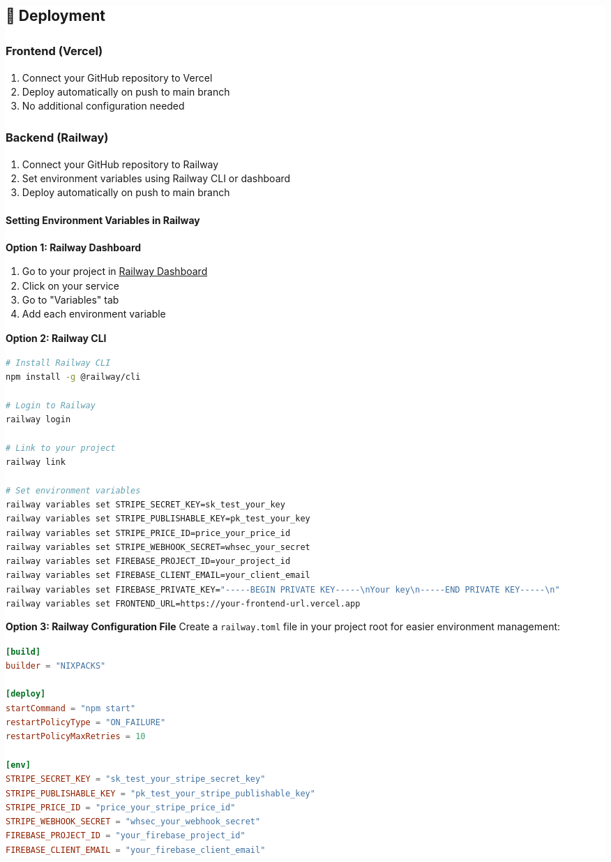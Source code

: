 ## 🚀 Deployment

### Frontend (Vercel)

1. Connect your GitHub repository to Vercel
2. Deploy automatically on push to main branch
3. No additional configuration needed

### Backend (Railway)

1. Connect your GitHub repository to Railway
2. Set environment variables using Railway CLI or dashboard
3. Deploy automatically on push to main branch

#### Setting Environment Variables in Railway

**Option 1: Railway Dashboard**
1. Go to your project in [Railway Dashboard](https://railway.app/dashboard)
2. Click on your service
3. Go to "Variables" tab
4. Add each environment variable

**Option 2: Railway CLI**
```bash
# Install Railway CLI
npm install -g @railway/cli

# Login to Railway
railway login

# Link to your project
railway link

# Set environment variables
railway variables set STRIPE_SECRET_KEY=sk_test_your_key
railway variables set STRIPE_PUBLISHABLE_KEY=pk_test_your_key
railway variables set STRIPE_PRICE_ID=price_your_price_id
railway variables set STRIPE_WEBHOOK_SECRET=whsec_your_secret
railway variables set FIREBASE_PROJECT_ID=your_project_id
railway variables set FIREBASE_CLIENT_EMAIL=your_client_email
railway variables set FIREBASE_PRIVATE_KEY="-----BEGIN PRIVATE KEY-----\nYour key\n-----END PRIVATE KEY-----\n"
railway variables set FRONTEND_URL=https://your-frontend-url.vercel.app
```

**Option 3: Railway Configuration File**
Create a `railway.toml` file in your project root for easier environment management:

```toml
[build]
builder = "NIXPACKS"

[deploy]
startCommand = "npm start"
restartPolicyType = "ON_FAILURE"
restartPolicyMaxRetries = 10

[env]
STRIPE_SECRET_KEY = "sk_test_your_stripe_secret_key"
STRIPE_PUBLISHABLE_KEY = "pk_test_your_stripe_publishable_key"
STRIPE_PRICE_ID = "price_your_stripe_price_id"
STRIPE_WEBHOOK_SECRET = "whsec_your_webhook_secret"
FIREBASE_PROJECT_ID = "your_firebase_project_id"
FIREBASE_CLIENT_EMAIL = "your_firebase_client_email"
```